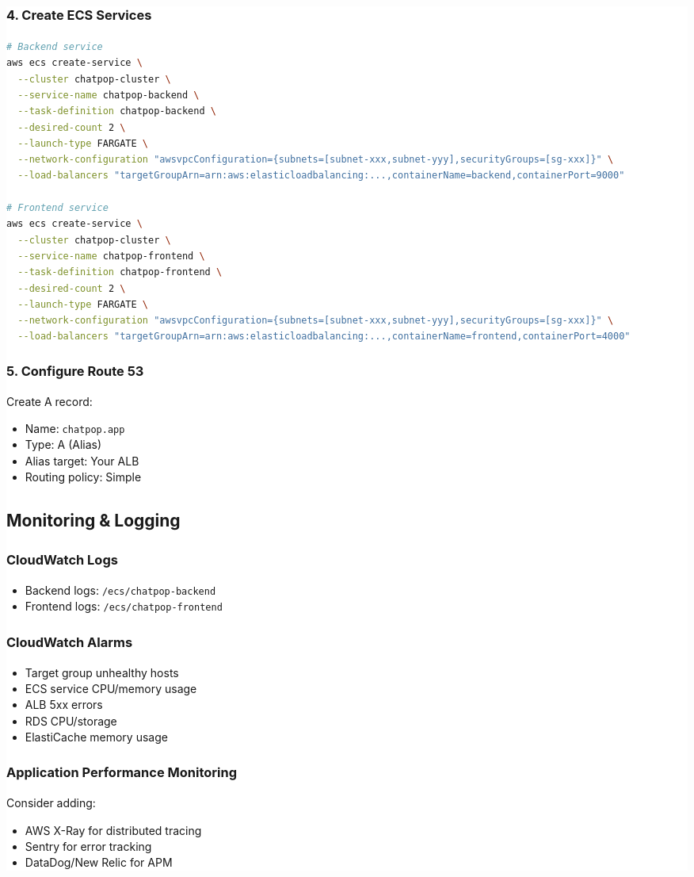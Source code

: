 ### 4. Create ECS Services

```bash
# Backend service
aws ecs create-service \
  --cluster chatpop-cluster \
  --service-name chatpop-backend \
  --task-definition chatpop-backend \
  --desired-count 2 \
  --launch-type FARGATE \
  --network-configuration "awsvpcConfiguration={subnets=[subnet-xxx,subnet-yyy],securityGroups=[sg-xxx]}" \
  --load-balancers "targetGroupArn=arn:aws:elasticloadbalancing:...,containerName=backend,containerPort=9000"

# Frontend service
aws ecs create-service \
  --cluster chatpop-cluster \
  --service-name chatpop-frontend \
  --task-definition chatpop-frontend \
  --desired-count 2 \
  --launch-type FARGATE \
  --network-configuration "awsvpcConfiguration={subnets=[subnet-xxx,subnet-yyy],securityGroups=[sg-xxx]}" \
  --load-balancers "targetGroupArn=arn:aws:elasticloadbalancing:...,containerName=frontend,containerPort=4000"
```

### 5. Configure Route 53

Create A record:
- Name: `chatpop.app`
- Type: A (Alias)
- Alias target: Your ALB
- Routing policy: Simple

## Monitoring & Logging

### CloudWatch Logs
- Backend logs: `/ecs/chatpop-backend`
- Frontend logs: `/ecs/chatpop-frontend`

### CloudWatch Alarms
- Target group unhealthy hosts
- ECS service CPU/memory usage
- ALB 5xx errors
- RDS CPU/storage
- ElastiCache memory usage

### Application Performance Monitoring
Consider adding:
- AWS X-Ray for distributed tracing
- Sentry for error tracking
- DataDog/New Relic for APM
